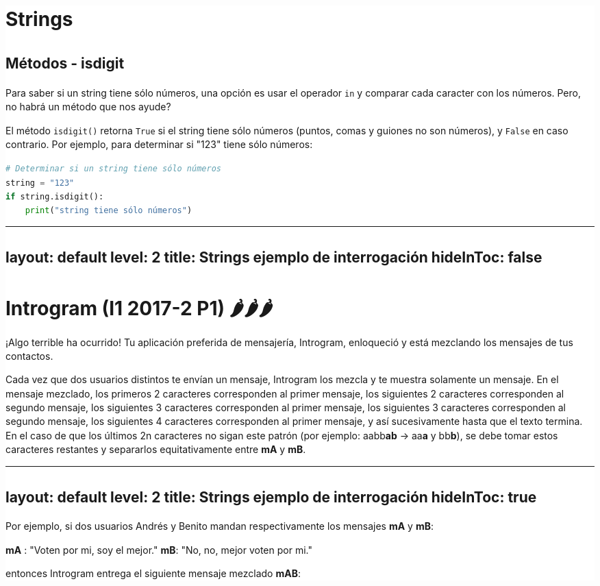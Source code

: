 # Strings
## Métodos - isdigit

Para saber si un string tiene sólo números, una opción es usar el operador `in` y comparar cada caracter con los números. Pero, no habrá un método que nos ayude?

El método `isdigit()` retorna `True` si el string tiene sólo números (puntos, comas y guiones no son números), y `False` en caso contrario. Por ejemplo, para determinar si "123" tiene sólo números:

```python
# Determinar si un string tiene sólo números
string = "123"
if string.isdigit():
    print("string tiene sólo números")
```

---
layout: default
level: 2
title: Strings ejemplo de interrogación
hideInToc: false
---

# Introgram (I1 2017-2 P1) 🌶️🌶️🌶️

¡Algo terrible ha ocurrido! Tu aplicación preferida de mensajería, Introgram, enloqueció y está mezclando los mensajes
de tus contactos.

Cada vez que dos usuarios distintos te envían un mensaje, Introgram los mezcla y te muestra solamente un mensaje. En el mensaje mezclado, los primeros 2 caracteres corresponden al primer mensaje, los siguientes 2 caracteres corresponden al segundo mensaje, los siguientes 3 caracteres corresponden al
primer mensaje, los siguientes 3 caracteres corresponden al segundo mensaje, los siguientes 4 caracteres corresponden al primer mensaje, y así sucesivamente hasta que el texto termina. En el caso de que los últimos 2n caracteres no sigan este patrón (por ejemplo: aabb**ab** -> aa**a** y bb**b**), se debe tomar estos caracteres restantes y separarlos equitativamente entre **mA** y **mB**.

---
layout: default
level: 2
title: Strings ejemplo de interrogación
hideInToc: true
---

Por ejemplo, si dos usuarios Andrés y Benito mandan respectivamente los mensajes **mA** y **mB**:

**mA** : "Voten por mi, soy el mejor."
**mB**: "No, no, mejor voten por mi."

entonces Introgram entrega el siguiente mensaje mezclado **mAB**:
